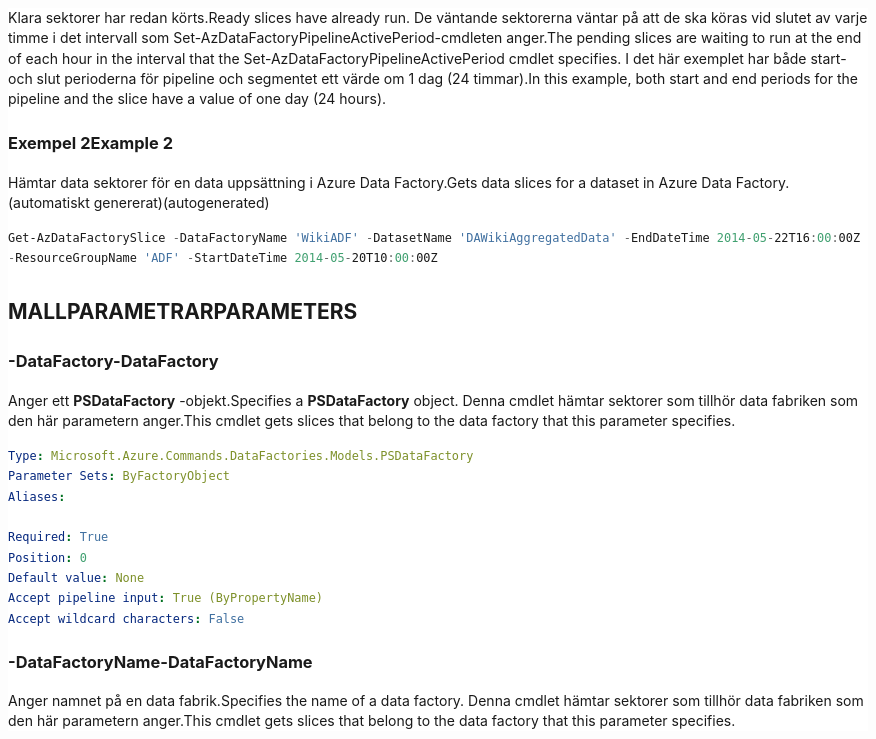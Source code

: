 <span data-ttu-id="2567b-138">Klara sektorer har redan körts.</span><span class="sxs-lookup"><span data-stu-id="2567b-138">Ready slices have already run.</span></span>
<span data-ttu-id="2567b-139">De väntande sektorerna väntar på att de ska köras vid slutet av varje timme i det intervall som Set-AzDataFactoryPipelineActivePeriod-cmdleten anger.</span><span class="sxs-lookup"><span data-stu-id="2567b-139">The pending slices are waiting to run at the end of each hour in the interval that the Set-AzDataFactoryPipelineActivePeriod cmdlet specifies.</span></span>
<span data-ttu-id="2567b-140">I det här exemplet har både start-och slut perioderna för pipeline och segmentet ett värde om 1 dag (24 timmar).</span><span class="sxs-lookup"><span data-stu-id="2567b-140">In this example, both start and end periods for the pipeline and the slice have a value of one day (24 hours).</span></span>

### <span data-ttu-id="2567b-141">Exempel 2</span><span class="sxs-lookup"><span data-stu-id="2567b-141">Example 2</span></span>

<span data-ttu-id="2567b-142">Hämtar data sektorer för en data uppsättning i Azure Data Factory.</span><span class="sxs-lookup"><span data-stu-id="2567b-142">Gets data slices for a dataset in Azure Data Factory.</span></span> <span data-ttu-id="2567b-143">(automatiskt genererat)</span><span class="sxs-lookup"><span data-stu-id="2567b-143">(autogenerated)</span></span>

```powershell <!-- Aladdin Generated Example --> 
Get-AzDataFactorySlice -DataFactoryName 'WikiADF' -DatasetName 'DAWikiAggregatedData' -EndDateTime 2014-05-22T16:00:00Z -ResourceGroupName 'ADF' -StartDateTime 2014-05-20T10:00:00Z
```

## <span data-ttu-id="2567b-144">MALLPARAMETRAR</span><span class="sxs-lookup"><span data-stu-id="2567b-144">PARAMETERS</span></span>

### <span data-ttu-id="2567b-145">-DataFactory</span><span class="sxs-lookup"><span data-stu-id="2567b-145">-DataFactory</span></span>
<span data-ttu-id="2567b-146">Anger ett **PSDataFactory** -objekt.</span><span class="sxs-lookup"><span data-stu-id="2567b-146">Specifies a **PSDataFactory** object.</span></span>
<span data-ttu-id="2567b-147">Denna cmdlet hämtar sektorer som tillhör data fabriken som den här parametern anger.</span><span class="sxs-lookup"><span data-stu-id="2567b-147">This cmdlet gets slices that belong to the data factory that this parameter specifies.</span></span>

```yaml
Type: Microsoft.Azure.Commands.DataFactories.Models.PSDataFactory
Parameter Sets: ByFactoryObject
Aliases:

Required: True
Position: 0
Default value: None
Accept pipeline input: True (ByPropertyName)
Accept wildcard characters: False
```

### <span data-ttu-id="2567b-148">-DataFactoryName</span><span class="sxs-lookup"><span data-stu-id="2567b-148">-DataFactoryName</span></span>
<span data-ttu-id="2567b-149">Anger namnet på en data fabrik.</span><span class="sxs-lookup"><span data-stu-id="2567b-149">Specifies the name of a data factory.</span></span>
<span data-ttu-id="2567b-150">Denna cmdlet hämtar sektorer som tillhör data fabriken som den här parametern anger.</span><span class="sxs-lookup"><span data-stu-id="2567b-150">This cmdlet gets slices that belong to the data factory that this parameter specifies.</span></span>
